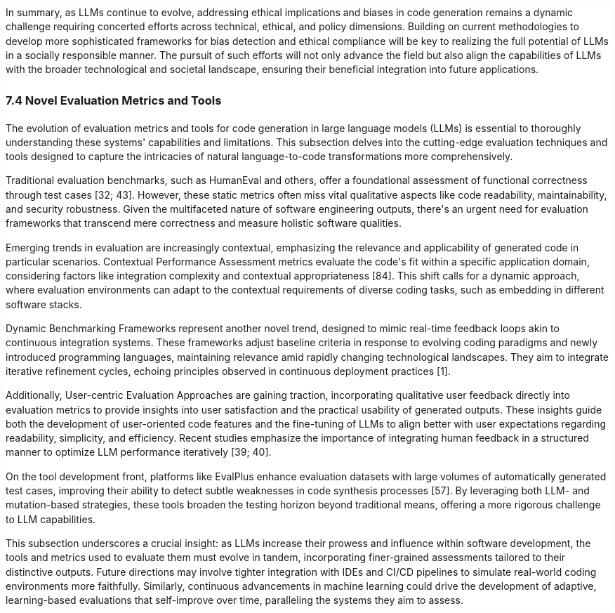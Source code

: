 In summary, as LLMs continue to evolve, addressing ethical implications and biases in code generation remains a dynamic challenge requiring concerted efforts across technical, ethical, and policy dimensions. Building on current methodologies to develop more sophisticated frameworks for bias detection and ethical compliance will be key to realizing the full potential of LLMs in a socially responsible manner. The pursuit of such efforts will not only advance the field but also align the capabilities of LLMs with the broader technological and societal landscape, ensuring their beneficial integration into future applications.

### 7.4 Novel Evaluation Metrics and Tools

The evolution of evaluation metrics and tools for code generation in large language models (LLMs) is essential to thoroughly understanding these systems' capabilities and limitations. This subsection delves into the cutting-edge evaluation techniques and tools designed to capture the intricacies of natural language-to-code transformations more comprehensively.

Traditional evaluation benchmarks, such as HumanEval and others, offer a foundational assessment of functional correctness through test cases [32; 43]. However, these static metrics often miss vital qualitative aspects like code readability, maintainability, and security robustness. Given the multifaceted nature of software engineering outputs, there's an urgent need for evaluation frameworks that transcend mere correctness and measure holistic software qualities.

Emerging trends in evaluation are increasingly contextual, emphasizing the relevance and applicability of generated code in particular scenarios. Contextual Performance Assessment metrics evaluate the code's fit within a specific application domain, considering factors like integration complexity and contextual appropriateness [84]. This shift calls for a dynamic approach, where evaluation environments can adapt to the contextual requirements of diverse coding tasks, such as embedding in different software stacks.

Dynamic Benchmarking Frameworks represent another novel trend, designed to mimic real-time feedback loops akin to continuous integration systems. These frameworks adjust baseline criteria in response to evolving coding paradigms and newly introduced programming languages, maintaining relevance amid rapidly changing technological landscapes. They aim to integrate iterative refinement cycles, echoing principles observed in continuous deployment practices [1].

Additionally, User-centric Evaluation Approaches are gaining traction, incorporating qualitative user feedback directly into evaluation metrics to provide insights into user satisfaction and the practical usability of generated outputs. These insights guide both the development of user-oriented code features and the fine-tuning of LLMs to align better with user expectations regarding readability, simplicity, and efficiency. Recent studies emphasize the importance of integrating human feedback in a structured manner to optimize LLM performance iteratively [39; 40].

On the tool development front, platforms like EvalPlus enhance evaluation datasets with large volumes of automatically generated test cases, improving their ability to detect subtle weaknesses in code synthesis processes [57]. By leveraging both LLM- and mutation-based strategies, these tools broaden the testing horizon beyond traditional means, offering a more rigorous challenge to LLM capabilities.

This subsection underscores a crucial insight: as LLMs increase their prowess and influence within software development, the tools and metrics used to evaluate them must evolve in tandem, incorporating finer-grained assessments tailored to their distinctive outputs. Future directions may involve tighter integration with IDEs and CI/CD pipelines to simulate real-world coding environments more faithfully. Similarly, continuous advancements in machine learning could drive the development of adaptive, learning-based evaluations that self-improve over time, paralleling the systems they aim to assess.
